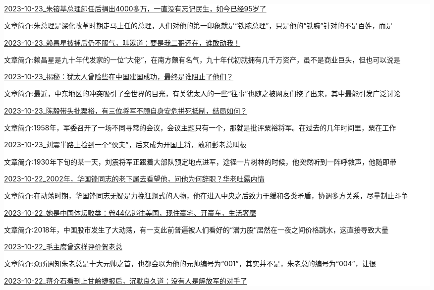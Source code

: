 [2023-10-23_朱镕基总理卸任后捐出4000多万，一直没有忘记民生，如今已经95岁了](http://mp.weixin.qq.com/s?__biz=Mzg2OTY1NjAxMQ==&mid=2247513651&idx=1&sn=133604f17d5646cc035477fe7354ef50&chksm=ce9b4297f9eccb81f31a58208cf5b6598f83d80786eae9fdc175a8e670d82de9a30a765be9e5#rd)

文章简介:朱总理是深化改革时期走马上任的总理，人们对他的第一印象就是“铁腕总理”，只是他的“铁腕”针对的不是百姓，而是



[2023-10-23_赖昌星被捕后仍不服气，叫嚣道：要是我二哥还在，谁敢动我！](http://mp.weixin.qq.com/s?__biz=Mzg2OTY1NjAxMQ==&mid=2247513651&idx=2&sn=6e9db94a96831e1f24aedb05dfdff309&chksm=ce9b4297f9eccb81ef4769e6cc94308414815ac3ac3518105fb35d2974126a0ac5b1d36d9ad1#rd)

文章简介:赖昌星是九十年代发家的一位“大佬”，在南方颇有名气，九十年代初就拥有几千万资产，虽不是商业巨头，但也可以说是



[2023-10-23_揭秘：犹太人曾险些在中国建国成功，最终是谁阻止了他们？](http://mp.weixin.qq.com/s?__biz=Mzg2OTY1NjAxMQ==&mid=2247513651&idx=3&sn=46720e210a5dd9847acfce3c5f14661b&chksm=ce9b4297f9eccb81a36b3fa015edb06126038acf6cfe5ff5e724b381a8eeacc4f7ea2e1eab82#rd)

文章简介:最近，中东地区的冲突吸引了全世界的目光，有关犹太人的一些“往事”也随之被网友们挖了出来，其中最能引发广泛讨论



[2023-10-23_陈毅带头批粟裕，有三位将军不顾自身安危拼死抵制，结局如何？](http://mp.weixin.qq.com/s?__biz=Mzg2OTY1NjAxMQ==&mid=2247513651&idx=4&sn=a822e41f1dd5df2bab801b5b9f1c322e&chksm=ce9b4297f9eccb81ec0dcc4bcb5716465ec65ad4e71960d4c9dc4ce78b316301503ab78330bc#rd)

文章简介:1958年，军委召开了一场不同寻常的会议，会议主题只有一个，那就是批评粟裕将军。在过去的几年时间里，粟在工作



[2023-10-23_刘震半路上捡到一个“伙夫”，后来成为开国上将，敢和彭老总叫板](http://mp.weixin.qq.com/s?__biz=Mzg2OTY1NjAxMQ==&mid=2247513651&idx=5&sn=de6e73a3a13b1c8f6f4457d33d1c1720&chksm=ce9b4297f9eccb810e3ac5ac06c27044d00e81df77743b002e4ea97c233de2f3347a0830e151#rd)

文章简介:1930年下旬的某一天，刘震将军正跟着大部队预定地点进军，途径一片树林的时候，他突然听到一阵呼救声，他随即带



[2023-10-22_2002年，华国锋同志的老下属去看望他，问他为何辞职？华老吐露内情](http://mp.weixin.qq.com/s?__biz=Mzg2OTY1NjAxMQ==&mid=2247513614&idx=1&sn=9b06803e8ecba906779770e9f4c41cb8&chksm=ce9b42aaf9eccbbcca6ea220c562e9919dd97d41aa7f08408eef805c77221bd42d28961e1e68#rd)

文章简介:在动荡时期，华国锋同志无疑是力挽狂澜式的人物，他在进入中央之后致力于缓和各类矛盾，协调多方关系，尽量制止斗争



[2023-10-22_她是中国体坛败类：卷44亿逃往美国，现住豪宅、开豪车，生活奢靡](http://mp.weixin.qq.com/s?__biz=Mzg2OTY1NjAxMQ==&mid=2247513614&idx=2&sn=c4e6e64c09c1eef9c5d860f92d08cfcf&chksm=ce9b42aaf9eccbbc34091f0ccc5a073fdd3687a33b7a1923a4917bdc53e6ce6b80c7c6d520ca#rd)

文章简介:2018年，中国股市发生了大动荡，有一支此前普遍被人们看好的“潜力股”居然在一夜之间价格跳水，这直接导致大量



[2023-10-22_毛主席曾这样评价贺老总](http://mp.weixin.qq.com/s?__biz=Mzg2OTY1NjAxMQ==&mid=2247513614&idx=4&sn=abc98233e98378bd30c504850ae28052&chksm=ce9b42aaf9eccbbc7cff4ad2375dec4d5b48c5c77801a40591cf9710e3dbd3c891d28f3aeb53#rd)

文章简介:众所周知朱老总是十大元帅之首，也都会以为他的元帅编号为“001”，其实并不是，朱老总的编号为“004”，让很



[2023-10-22_蒋介石看到上甘岭捷报后，沉默良久道：没有人是解放军的对手了](http://mp.weixin.qq.com/s?__biz=Mzg2OTY1NjAxMQ==&mid=2247513614&idx=5&sn=536165a76e0920239c6b20c5a120b555&chksm=ce9b42aaf9eccbbc603d319b87ace18bb8279e48a8ebb8d6567415575a4f4f1e5cd81d844c42#rd)
